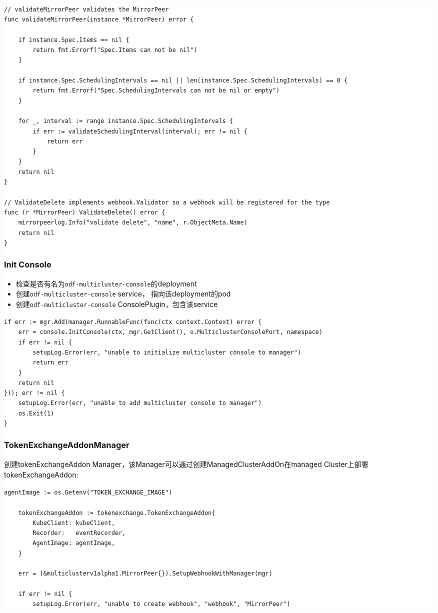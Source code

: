 ```
// validateMirrorPeer validates the MirrorPeer
func validateMirrorPeer(instance *MirrorPeer) error {

	if instance.Spec.Items == nil {
		return fmt.Errorf("Spec.Items can not be nil")
	}

	if instance.Spec.SchedulingIntervals == nil || len(instance.Spec.SchedulingIntervals) == 0 {
		return fmt.Errorf("Spec.SchedulingIntervals can not be nil or empty")
	}

	for _, interval := range instance.Spec.SchedulingIntervals {
		if err := validateSchedulingInterval(interval); err != nil {
			return err
		}
	}
	return nil
}

// ValidateDelete implements webhook.Validator so a webhook will be registered for the type
func (r *MirrorPeer) ValidateDelete() error {
	mirrorpeerlog.Info("validate delete", "name", r.ObjectMeta.Name)
	return nil
}
```


### Init Console

- 检查是否有名为`odf-multicluster-console`的deployment
- 创建`odf-multicluster-console` service， 指向该deployment的pod
- 创建`odf-multicluster-console` ConsolePlugin，包含该service

```
if err := mgr.Add(manager.RunnableFunc(func(ctx context.Context) error {
	err = console.InitConsole(ctx, mgr.GetClient(), o.MulticlusterConsolePort, namespace)
	if err != nil {
		setupLog.Error(err, "unable to initialize multicluster console to manager")
		return err
	}
	return nil
})); err != nil {
	setupLog.Error(err, "unable to add multicluster console to manager")
	os.Exit(1)
}
```

### TokenExchangeAddonManager

创建tokenExchangeAddon Manager，该Manager可以通过创建ManagedClusterAddOn在managed Cluster上部署tokenExchangeAddon:

```
agentImage := os.Getenv("TOKEN_EXCHANGE_IMAGE")

	tokenExchangeAddon := tokenexchange.TokenExchangeAddon{
		KubeClient: kubeClient,
		Recorder:   eventRecorder,
		AgentImage: agentImage,
	}

	err = (&multiclusterv1alpha1.MirrorPeer{}).SetupWebhookWithManager(mgr)

	if err != nil {
		setupLog.Error(err, "unable to create webhook", "webhook", "MirrorPeer")
```